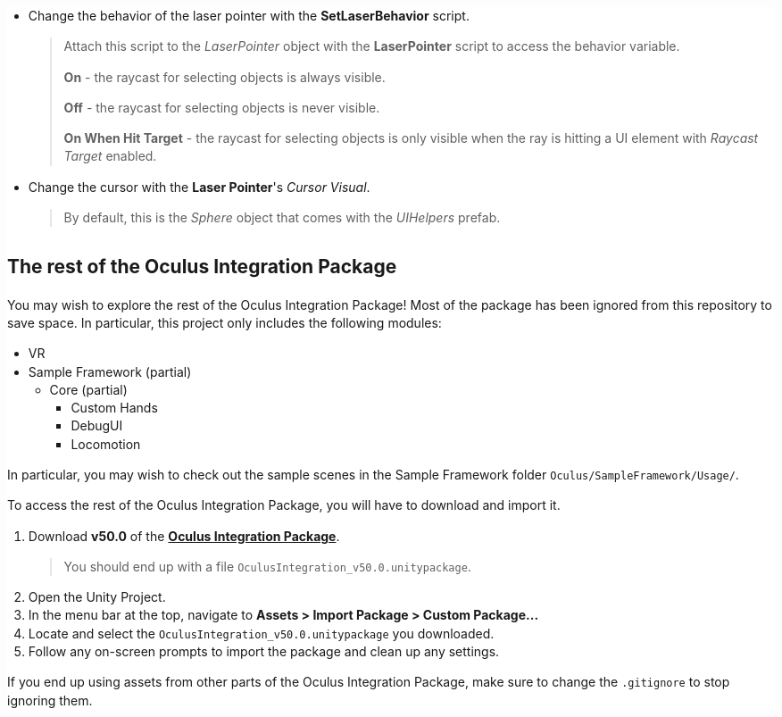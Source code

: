 - Change the behavior of the laser pointer with the **SetLaserBehavior** script.
  > Attach this script to the *LaserPointer* object with the **LaserPointer** script to access the behavior variable.
  >
  > **On** - the raycast for selecting objects is always visible.
  >
  > **Off** - the raycast for selecting objects is never visible.
  >
  > **On When Hit Target** - the raycast for selecting objects is only visible when the ray is hitting a UI element with *Raycast Target* enabled.
- Change the cursor with the **Laser Pointer**'s *Cursor Visual*.
  > By default, this is the *Sphere* object that comes with the *UIHelpers* prefab.

## The rest of the Oculus Integration Package
You may wish to explore the rest of the Oculus Integration Package! Most of the package has been ignored from this repository to save space. In particular, this project only includes the following modules:
- VR
- Sample Framework (partial)
  - Core (partial)
    - Custom Hands
    - DebugUI
    - Locomotion

In particular, you may wish to check out the sample scenes in the Sample Framework folder `Oculus/SampleFramework/Usage/`.

To access the rest of the Oculus Integration Package, you will have to download and import it.

1. Download **v50.0** of the [**Oculus Integration Package**](https://developer.oculus.com/downloads/package/unity-integration/50.0/).
   > You should end up with a file `OculusIntegration_v50.0.unitypackage`.
2. Open the Unity Project.
3. In the menu bar at the top, navigate to **Assets > Import Package > Custom Package...**
4. Locate and select the `OculusIntegration_v50.0.unitypackage` you downloaded.
5. Follow any on-screen prompts to import the package and clean up any settings.

If you end up using assets from other parts of the Oculus Integration Package, make sure to change the `.gitignore` to stop ignoring them. 
